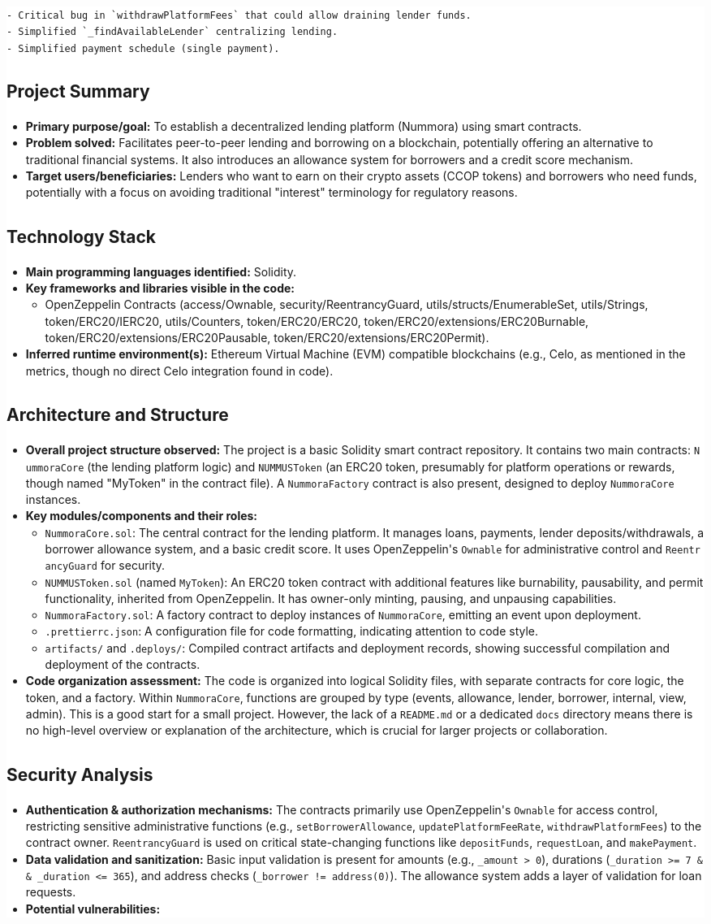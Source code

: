     - Critical bug in `withdrawPlatformFees` that could allow draining lender funds.
    - Simplified `_findAvailableLender` centralizing lending.
    - Simplified payment schedule (single payment).

## Project Summary
- **Primary purpose/goal:** To establish a decentralized lending platform (Nummora) using smart contracts.
- **Problem solved:** Facilitates peer-to-peer lending and borrowing on a blockchain, potentially offering an alternative to traditional financial systems. It also introduces an allowance system for borrowers and a credit score mechanism.
- **Target users/beneficiaries:** Lenders who want to earn on their crypto assets (CCOP tokens) and borrowers who need funds, potentially with a focus on avoiding traditional "interest" terminology for regulatory reasons.

## Technology Stack
- **Main programming languages identified:** Solidity.
- **Key frameworks and libraries visible in the code:**
    - OpenZeppelin Contracts (access/Ownable, security/ReentrancyGuard, utils/structs/EnumerableSet, utils/Strings, token/ERC20/IERC20, utils/Counters, token/ERC20/ERC20, token/ERC20/extensions/ERC20Burnable, token/ERC20/extensions/ERC20Pausable, token/ERC20/extensions/ERC20Permit).
- **Inferred runtime environment(s):** Ethereum Virtual Machine (EVM) compatible blockchains (e.g., Celo, as mentioned in the metrics, though no direct Celo integration found in code).

## Architecture and Structure
- **Overall project structure observed:** The project is a basic Solidity smart contract repository. It contains two main contracts: `NummoraCore` (the lending platform logic) and `NUMMUSToken` (an ERC20 token, presumably for platform operations or rewards, though named "MyToken" in the contract file). A `NummoraFactory` contract is also present, designed to deploy `NummoraCore` instances.
- **Key modules/components and their roles:**
    *   `NummoraCore.sol`: The central contract for the lending platform. It manages loans, payments, lender deposits/withdrawals, a borrower allowance system, and a basic credit score. It uses OpenZeppelin's `Ownable` for administrative control and `ReentrancyGuard` for security.
    *   `NUMMUSToken.sol` (named `MyToken`): An ERC20 token contract with additional features like burnability, pausability, and permit functionality, inherited from OpenZeppelin. It has owner-only minting, pausing, and unpausing capabilities.
    *   `NummoraFactory.sol`: A factory contract to deploy instances of `NummoraCore`, emitting an event upon deployment.
    *   `.prettierrc.json`: A configuration file for code formatting, indicating attention to code style.
    *   `artifacts/` and `.deploys/`: Compiled contract artifacts and deployment records, showing successful compilation and deployment of the contracts.
- **Code organization assessment:** The code is organized into logical Solidity files, with separate contracts for core logic, the token, and a factory. Within `NummoraCore`, functions are grouped by type (events, allowance, lender, borrower, internal, view, admin). This is a good start for a small project. However, the lack of a `README.md` or a dedicated `docs` directory means there is no high-level overview or explanation of the architecture, which is crucial for larger projects or collaboration.

## Security Analysis
- **Authentication & authorization mechanisms:** The contracts primarily use OpenZeppelin's `Ownable` for access control, restricting sensitive administrative functions (e.g., `setBorrowerAllowance`, `updatePlatformFeeRate`, `withdrawPlatformFees`) to the contract owner. `ReentrancyGuard` is used on critical state-changing functions like `depositFunds`, `requestLoan`, and `makePayment`.
- **Data validation and sanitization:** Basic input validation is present for amounts (e.g., `_amount > 0`), durations (`_duration >= 7 && _duration <= 365`), and address checks (`_borrower != address(0)`). The allowance system adds a layer of validation for loan requests.
- **Potential vulnerabilities:**
